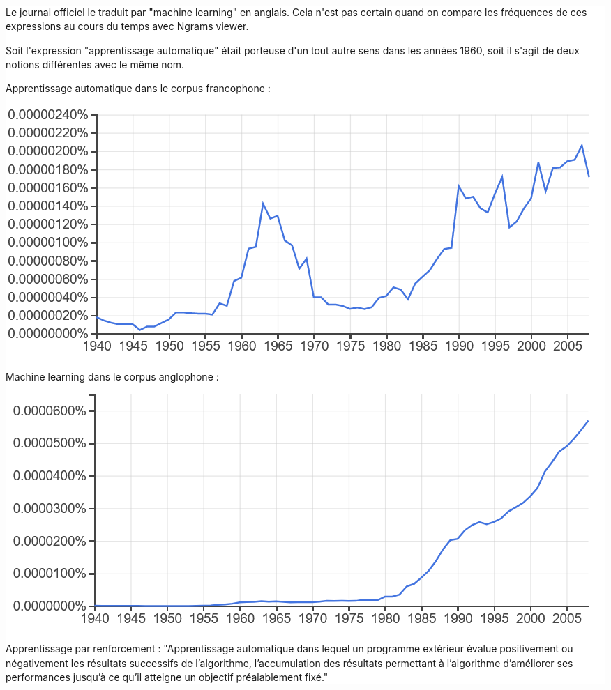Le journal officiel le traduit par "machine learning" en anglais. Cela n'est pas certain quand on compare les fréquences de ces expressions au cours du temps avec Ngrams viewer.

Soit l'expression "apprentissage automatique" était porteuse d'un tout autre sens dans les années 1960, soit il s'agit de deux notions différentes avec le même nom.

Apprentissage automatique dans le corpus francophone :

![Fréquences de "apprentissage automatique" en français](images/frequences_aa_fr.PNG)

Machine learning dans le corpus anglophone :
![Fréquences de "machine learning" en anglais](images/frequences_ml_en.PNG)

Apprentissage par renforcement : "Apprentissage automatique dans lequel un programme extérieur évalue positivement ou négativement les résultats successifs de l’algorithme, l’accumulation des résultats permettant à l’algorithme d’améliorer ses performances jusqu’à ce qu’il atteigne un objectif préalablement fixé."
